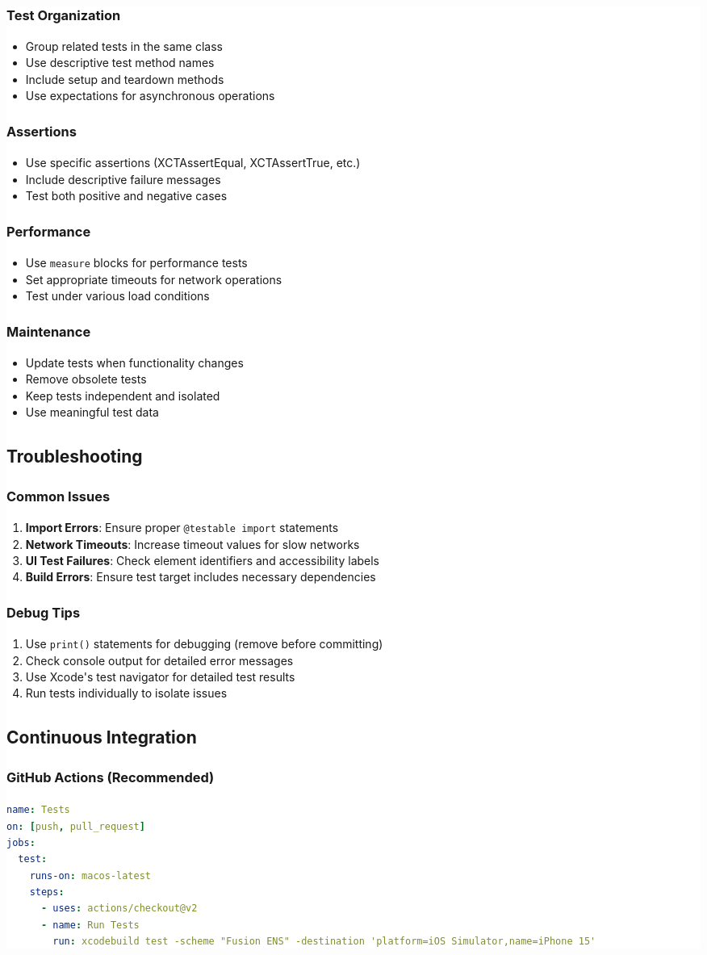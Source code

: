 ### Test Organization
- Group related tests in the same class
- Use descriptive test method names
- Include setup and teardown methods
- Use expectations for asynchronous operations

### Assertions
- Use specific assertions (XCTAssertEqual, XCTAssertTrue, etc.)
- Include descriptive failure messages
- Test both positive and negative cases

### Performance
- Use `measure` blocks for performance tests
- Set appropriate timeouts for network operations
- Test under various load conditions

### Maintenance
- Update tests when functionality changes
- Remove obsolete tests
- Keep tests independent and isolated
- Use meaningful test data

## Troubleshooting

### Common Issues
1. **Import Errors**: Ensure proper `@testable import` statements
2. **Network Timeouts**: Increase timeout values for slow networks
3. **UI Test Failures**: Check element identifiers and accessibility labels
4. **Build Errors**: Ensure test target includes necessary dependencies

### Debug Tips
1. Use `print()` statements for debugging (remove before committing)
2. Check console output for detailed error messages
3. Use Xcode's test navigator for detailed test results
4. Run tests individually to isolate issues

## Continuous Integration

### GitHub Actions (Recommended)
```yaml
name: Tests
on: [push, pull_request]
jobs:
  test:
    runs-on: macos-latest
    steps:
      - uses: actions/checkout@v2
      - name: Run Tests
        run: xcodebuild test -scheme "Fusion ENS" -destination 'platform=iOS Simulator,name=iPhone 15'
```
